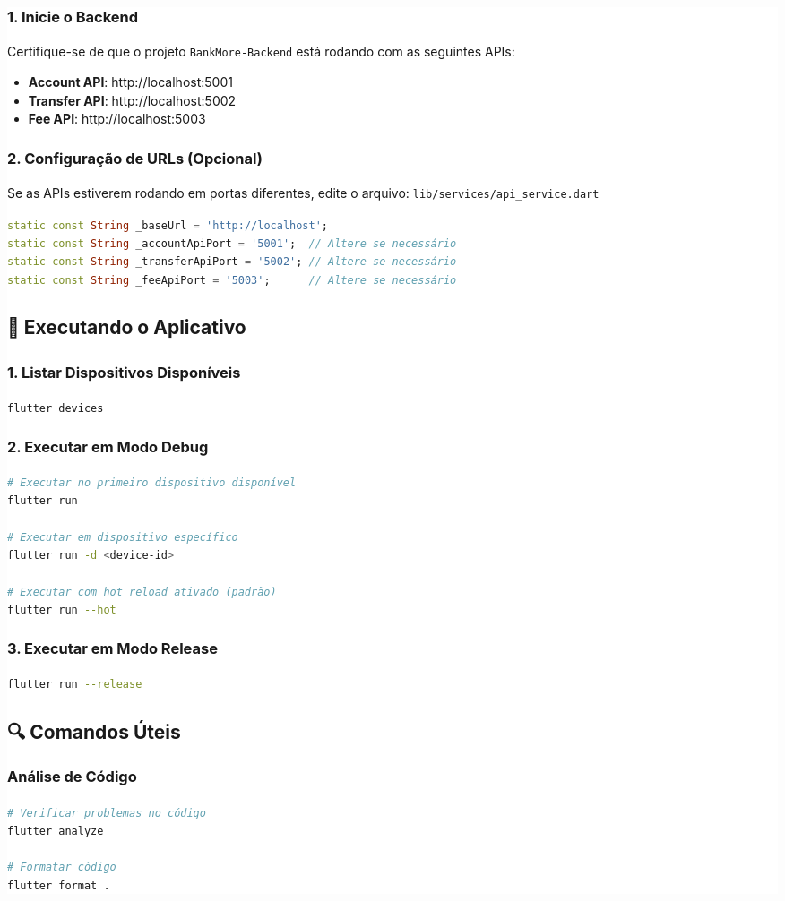 ### 1. Inicie o Backend
Certifique-se de que o projeto `BankMore-Backend` está rodando com as seguintes APIs:

- **Account API**: http://localhost:5001
- **Transfer API**: http://localhost:5002  
- **Fee API**: http://localhost:5003

### 2. Configuração de URLs (Opcional)
Se as APIs estiverem rodando em portas diferentes, edite o arquivo:
`lib/services/api_service.dart`

```dart
static const String _baseUrl = 'http://localhost';
static const String _accountApiPort = '5001';  // Altere se necessário
static const String _transferApiPort = '5002'; // Altere se necessário
static const String _feeApiPort = '5003';      // Altere se necessário
```

## 📱 Executando o Aplicativo

### 1. Listar Dispositivos Disponíveis
```bash
flutter devices
```

### 2. Executar em Modo Debug
```bash
# Executar no primeiro dispositivo disponível
flutter run

# Executar em dispositivo específico
flutter run -d <device-id>

# Executar com hot reload ativado (padrão)
flutter run --hot
```

### 3. Executar em Modo Release
```bash
flutter run --release
```

## 🔍 Comandos Úteis

### Análise de Código
```bash
# Verificar problemas no código
flutter analyze

# Formatar código
flutter format .
```
